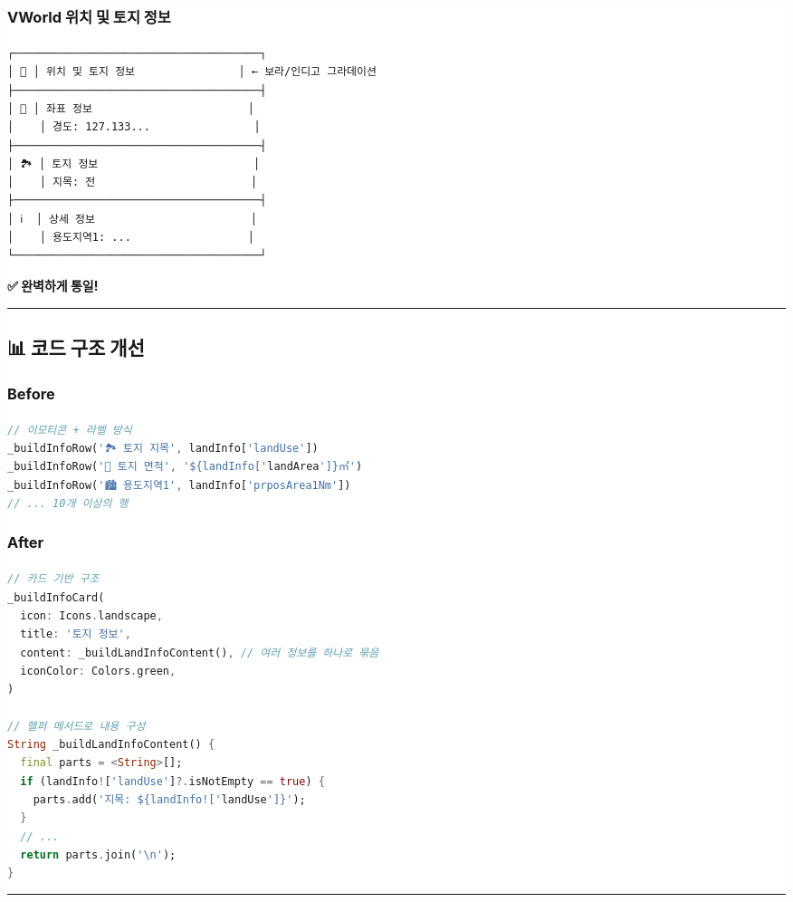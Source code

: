 ### **VWorld 위치 및 토지 정보**
```
┌──────────────────────────────────────┐
│ 📍 │ 위치 및 토지 정보                │ ← 보라/인디고 그라데이션
├──────────────────────────────────────┤
│ 📍 │ 좌표 정보                        │
│    │ 경도: 127.133...                │
├──────────────────────────────────────┤
│ 🏞️ │ 토지 정보                        │
│    │ 지목: 전                        │
├──────────────────────────────────────┤
│ ℹ️  │ 상세 정보                        │
│    │ 용도지역1: ...                  │
└──────────────────────────────────────┘
```

**✅ 완벽하게 통일!**

---

## 📊 **코드 구조 개선**

### **Before**
```dart
// 이모티콘 + 라벨 방식
_buildInfoRow('🏞️ 토지 지목', landInfo['landUse'])
_buildInfoRow('📐 토지 면적', '${landInfo['landArea']}㎡')
_buildInfoRow('🏙️ 용도지역1', landInfo['prposArea1Nm'])
// ... 10개 이상의 행
```

### **After**
```dart
// 카드 기반 구조
_buildInfoCard(
  icon: Icons.landscape,
  title: '토지 정보',
  content: _buildLandInfoContent(), // 여러 정보를 하나로 묶음
  iconColor: Colors.green,
)

// 헬퍼 메서드로 내용 구성
String _buildLandInfoContent() {
  final parts = <String>[];
  if (landInfo!['landUse']?.isNotEmpty == true) {
    parts.add('지목: ${landInfo!['landUse']}');
  }
  // ...
  return parts.join('\n');
}
```

---